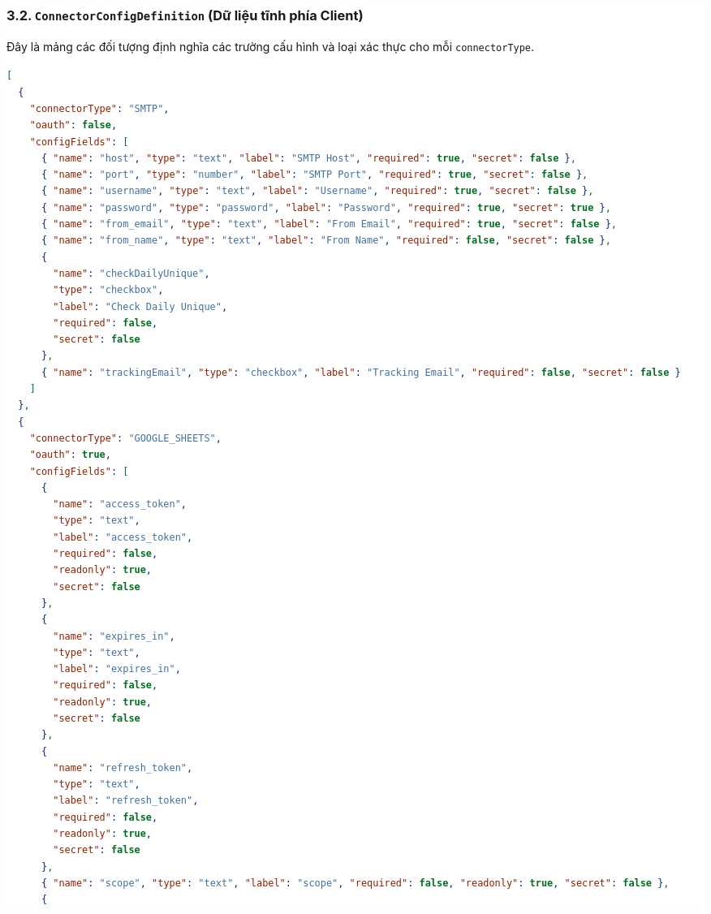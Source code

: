 ### 3.2. `ConnectorConfigDefinition` (Dữ liệu tĩnh phía Client)

Đây là mảng các đối tượng định nghĩa các trường cấu hình và loại xác thực cho mỗi `connectorType`.

```json
[
  {
    "connectorType": "SMTP",
    "oauth": false,
    "configFields": [
      { "name": "host", "type": "text", "label": "SMTP Host", "required": true, "secret": false },
      { "name": "port", "type": "number", "label": "SMTP Port", "required": true, "secret": false },
      { "name": "username", "type": "text", "label": "Username", "required": true, "secret": false },
      { "name": "password", "type": "password", "label": "Password", "required": true, "secret": true },
      { "name": "from_email", "type": "text", "label": "From Email", "required": true, "secret": false },
      { "name": "from_name", "type": "text", "label": "From Name", "required": false, "secret": false },
      {
        "name": "checkDailyUnique",
        "type": "checkbox",
        "label": "Check Daily Unique",
        "required": false,
        "secret": false
      },
      { "name": "trackingEmail", "type": "checkbox", "label": "Tracking Email", "required": false, "secret": false }
    ]
  },
  {
    "connectorType": "GOOGLE_SHEETS",
    "oauth": true,
    "configFields": [
      {
        "name": "access_token",
        "type": "text",
        "label": "access_token",
        "required": false,
        "readonly": true,
        "secret": false
      },
      {
        "name": "expires_in",
        "type": "text",
        "label": "expires_in",
        "required": false,
        "readonly": true,
        "secret": false
      },
      {
        "name": "refresh_token",
        "type": "text",
        "label": "refresh_token",
        "required": false,
        "readonly": true,
        "secret": false
      },
      { "name": "scope", "type": "text", "label": "scope", "required": false, "readonly": true, "secret": false },
      {
```